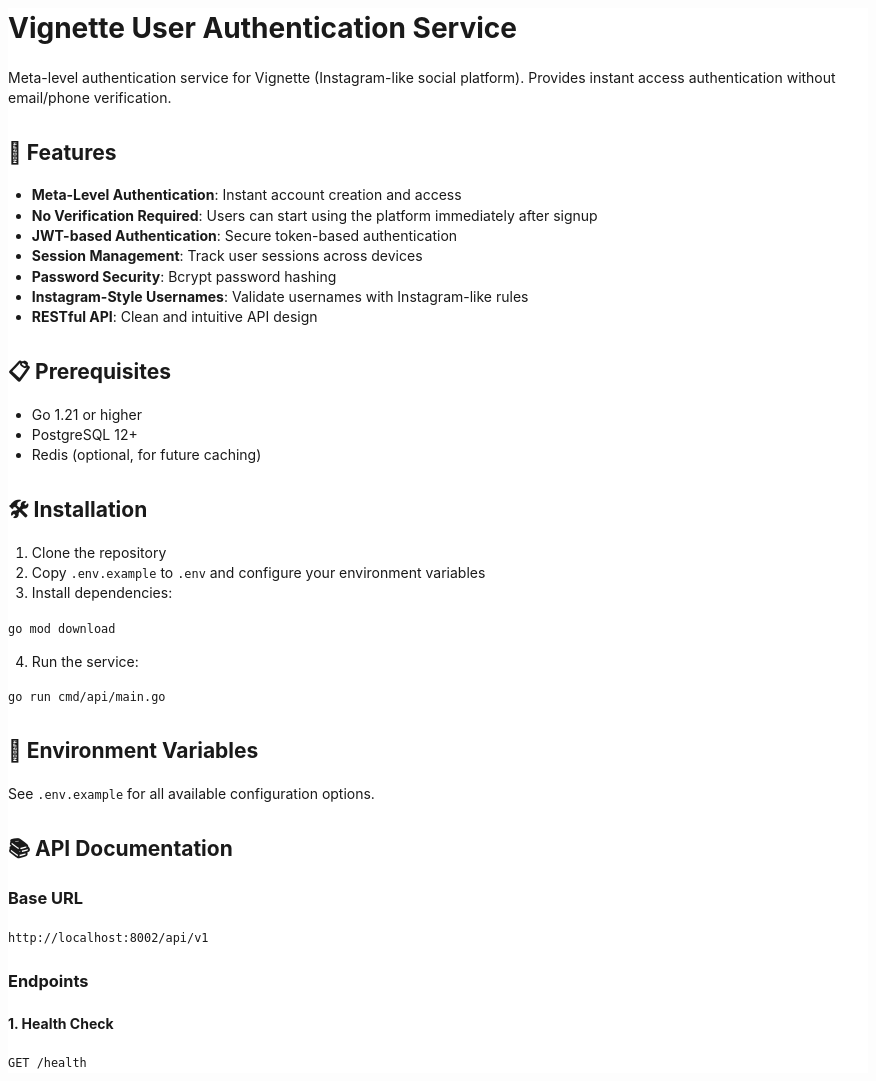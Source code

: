 # Vignette User Authentication Service

Meta-level authentication service for Vignette (Instagram-like social platform). Provides instant access authentication without email/phone verification.

## 🚀 Features

- **Meta-Level Authentication**: Instant account creation and access
- **No Verification Required**: Users can start using the platform immediately after signup
- **JWT-based Authentication**: Secure token-based authentication
- **Session Management**: Track user sessions across devices
- **Password Security**: Bcrypt password hashing
- **Instagram-Style Usernames**: Validate usernames with Instagram-like rules
- **RESTful API**: Clean and intuitive API design

## 📋 Prerequisites

- Go 1.21 or higher
- PostgreSQL 12+
- Redis (optional, for future caching)

## 🛠️ Installation

1. Clone the repository
2. Copy `.env.example` to `.env` and configure your environment variables
3. Install dependencies:
```bash
go mod download
```

4. Run the service:
```bash
go run cmd/api/main.go
```

## 🔧 Environment Variables

See `.env.example` for all available configuration options.

## 📚 API Documentation

### Base URL
```
http://localhost:8002/api/v1
```

### Endpoints

#### 1. Health Check
```http
GET /health
```
